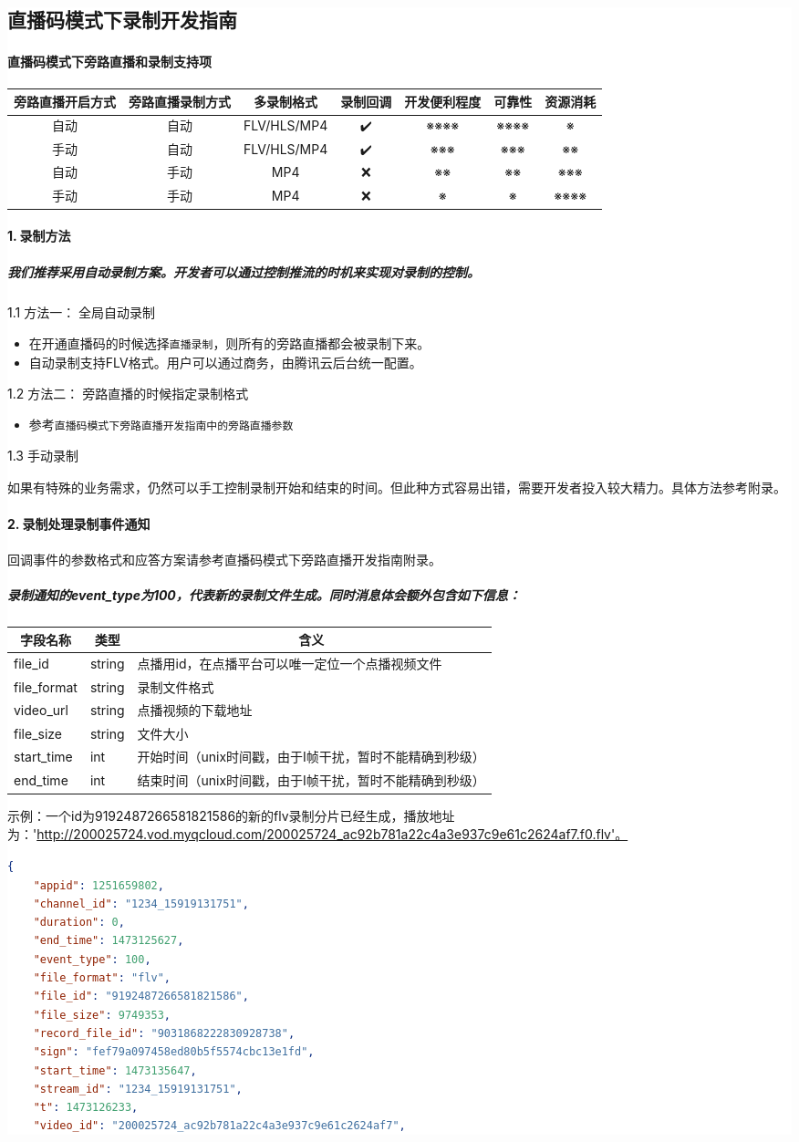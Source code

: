 ## 直播码模式下录制开发指南


#### 直播码模式下旁路直播和录制支持项

旁路直播开启方式  | 旁路直播录制方式  | 多录制格式|  录制回调 | 开发便利程度 | 可靠性| 资源消耗
:-----: | :-----: | :-----: |:-----: |:-----: | :-----:| :-----:
自动|自动 |FLV/HLS/MP4|✔️|※※※※|※※※※|※
手动|自动 |FLV/HLS/MP4|✔️|※※※|※※※|※※
自动|手动 |MP4|❌|※※|※※|※※※
手动|手动 |MP4|❌|※|※|※※※※


#### 1. 录制方法

##### 我们推荐采用自动录制方案。开发者可以通过控制推流的时机来实现对录制的控制。

1.1  方法一： 全局自动录制

* 在开通直播码的时候选择`直播录制`，则所有的旁路直播都会被录制下来。
* 自动录制支持FLV格式。用户可以通过商务，由腾讯云后台统一配置。

1.2 方法二： 旁路直播的时候指定录制格式

* 参考`直播码模式下旁路直播开发指南中的旁路直播参数`

1.3 手动录制

如果有特殊的业务需求，仍然可以手工控制录制开始和结束的时间。但此种方式容易出错，需要开发者投入较大精力。具体方法参考附录。

#### 2. 录制处理录制事件通知

回调事件的参数格式和应答方案请参考直播码模式下旁路直播开发指南附录。

##### 录制通知的event_type为**100**，代表新的录制文件生成。同时消息体会额外包含如下信息：

| 字段名称  | 类型        | 含义        |
|------------  |-------------|-------------|
| file_id   | string      | 点播用id，在点播平台可以唯一定位一个点播视频文件  |
|file_format|string|录制文件格式|
| video_url  | string      | 点播视频的下载地址  | 
| file_size  | string       | 文件大小  |
| start_time  | int      | 开始时间（unix时间戳，由于I帧干扰，暂时不能精确到秒级）  |
| end_time  | int       | 结束时间（unix时间戳，由于I帧干扰，暂时不能精确到秒级）  |

示例：一个id为9192487266581821586的新的flv录制分片已经生成，播放地址为：'http://200025724.vod.myqcloud.com/200025724_ac92b781a22c4a3e937c9e61c2624af7.f0.flv'。

```json
{
    "appid": 1251659802,
    "channel_id": "1234_15919131751",
    "duration": 0,
    "end_time": 1473125627,
    "event_type": 100,
    "file_format": "flv",
    "file_id": "9192487266581821586",
    "file_size": 9749353,
    "record_file_id": "9031868222830928738", 
    "sign": "fef79a097458ed80b5f5574cbc13e1fd",
    "start_time": 1473135647,
    "stream_id": "1234_15919131751",
    "t": 1473126233,
    "video_id": "200025724_ac92b781a22c4a3e937c9e61c2624af7",
```